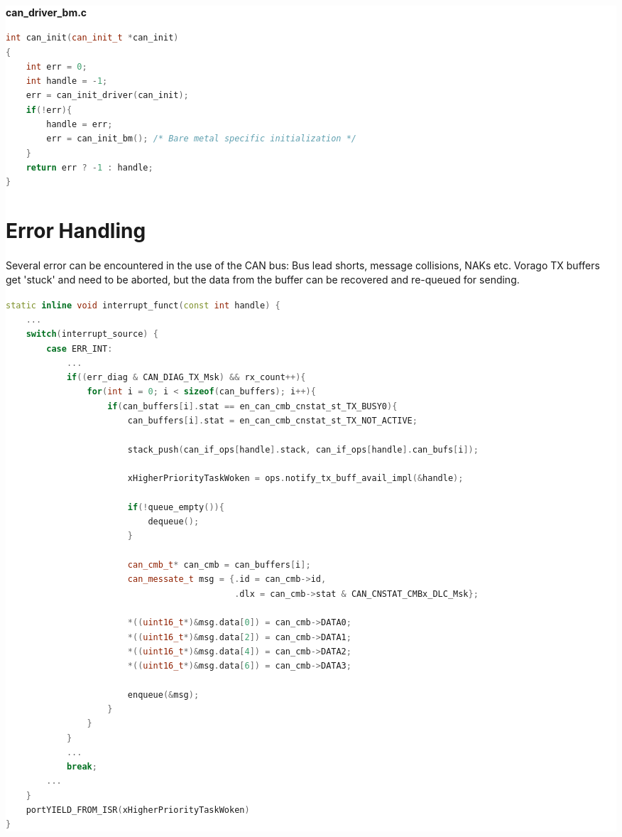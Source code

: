 __can_driver_bm.c__
```C++
int can_init(can_init_t *can_init)
{
    int err = 0;
    int handle = -1;
    err = can_init_driver(can_init);
    if(!err){
        handle = err;
        err = can_init_bm(); /* Bare metal specific initialization */
    }
    return err ? -1 : handle;
}
```

# Error Handling
Several error can be encountered in the use of the CAN bus: Bus lead shorts, message collisions, NAKs etc.  Vorago TX buffers get 'stuck' and need to be aborted, but the data from the buffer can be recovered and re-queued for sending.  

```C++
static inline void interrupt_funct(const int handle) {
    ...
    switch(interrupt_source) {
        case ERR_INT:
            ...
            if((err_diag & CAN_DIAG_TX_Msk) && rx_count++){
                for(int i = 0; i < sizeof(can_buffers); i++){
                    if(can_buffers[i].stat == en_can_cmb_cnstat_st_TX_BUSY0){
                        can_buffers[i].stat = en_can_cmb_cnstat_st_TX_NOT_ACTIVE; 

                        stack_push(can_if_ops[handle].stack, can_if_ops[handle].can_bufs[i]);

                        xHigherPriorityTaskWoken = ops.notify_tx_buff_avail_impl(&handle);

                        if(!queue_empty()){
                            dequeue();
                        }

                        can_cmb_t* can_cmb = can_buffers[i];
                        can_messate_t msg = {.id = can_cmb->id, 
                                             .dlx = can_cmb->stat & CAN_CNSTAT_CMBx_DLC_Msk};

                        *((uint16_t*)&msg.data[0]) = can_cmb->DATA0; 
                        *((uint16_t*)&msg.data[2]) = can_cmb->DATA1;
                        *((uint16_t*)&msg.data[4]) = can_cmb->DATA2;
                        *((uint16_t*)&msg.data[6]) = can_cmb->DATA3;

                        enqueue(&msg);
                    }
                }
            } 
            ...
            break;
        ...
    }
    portYIELD_FROM_ISR(xHigherPriorityTaskWoken)
}
```
